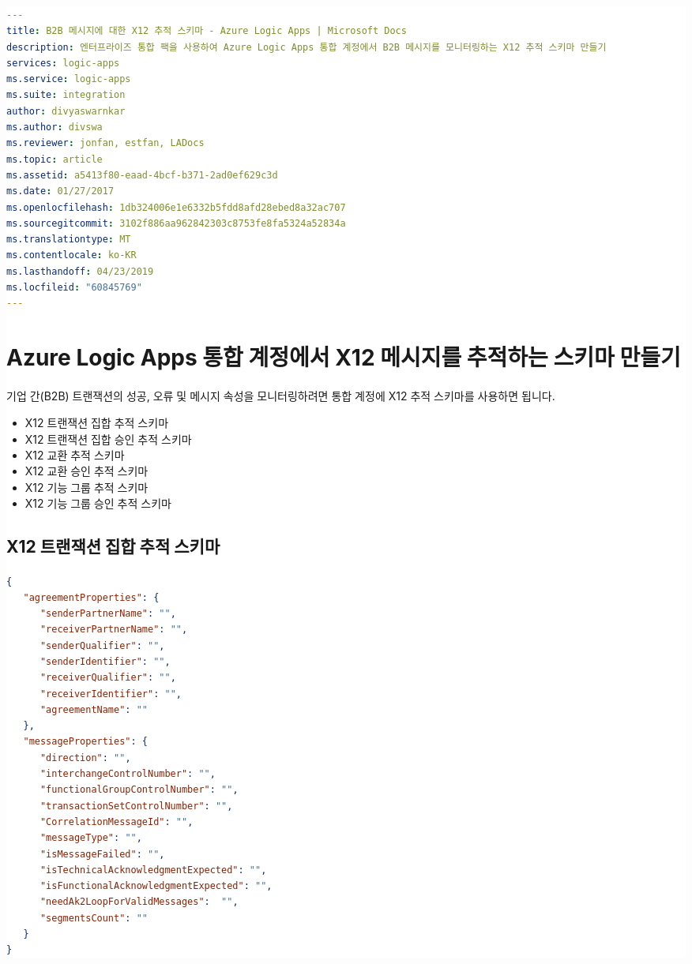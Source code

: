 ```yaml
---
title: B2B 메시지에 대한 X12 추적 스키마 - Azure Logic Apps | Microsoft Docs
description: 엔터프라이즈 통합 팩을 사용하여 Azure Logic Apps 통합 계정에서 B2B 메시지를 모니터링하는 X12 추적 스키마 만들기
services: logic-apps
ms.service: logic-apps
ms.suite: integration
author: divyaswarnkar
ms.author: divswa
ms.reviewer: jonfan, estfan, LADocs
ms.topic: article
ms.assetid: a5413f80-eaad-4bcf-b371-2ad0ef629c3d
ms.date: 01/27/2017
ms.openlocfilehash: 1db324006e1e6332b5fdd8afd28ebed8a32ac707
ms.sourcegitcommit: 3102f886aa962842303c8753fe8fa5324a52834a
ms.translationtype: MT
ms.contentlocale: ko-KR
ms.lasthandoff: 04/23/2019
ms.locfileid: "60845769"
---
```

# <a name="create-schemas-for-tracking-x12-messages-in-integration-accounts-for-azure-logic-apps"></a>Azure Logic Apps 통합 계정에서 X12 메시지를 추적하는 스키마 만들기

기업 간(B2B) 트랜잭션의 성공, 오류 및 메시지 속성을 모니터링하려면 통합 계정에 X12 추적 스키마를 사용하면 됩니다.

* X12 트랜잭션 집합 추적 스키마
* X12 트랜잭션 집합 승인 추적 스키마
* X12 교환 추적 스키마
* X12 교환 승인 추적 스키마
* X12 기능 그룹 추적 스키마
* X12 기능 그룹 승인 추적 스키마

## <a name="x12-transaction-set-tracking-schema"></a>X12 트랜잭션 집합 추적 스키마

```json
{
   "agreementProperties": {
      "senderPartnerName": "",
      "receiverPartnerName": "",
      "senderQualifier": "",
      "senderIdentifier": "",
      "receiverQualifier": "",
      "receiverIdentifier": "",
      "agreementName": ""
   },
   "messageProperties": {
      "direction": "",
      "interchangeControlNumber": "",
      "functionalGroupControlNumber": "",
      "transactionSetControlNumber": "",
      "CorrelationMessageId": "",
      "messageType": "",
      "isMessageFailed": "",
      "isTechnicalAcknowledgmentExpected": "",
      "isFunctionalAcknowledgmentExpected": "",
      "needAk2LoopForValidMessages":  "",
      "segmentsCount": ""
   }
}
```
